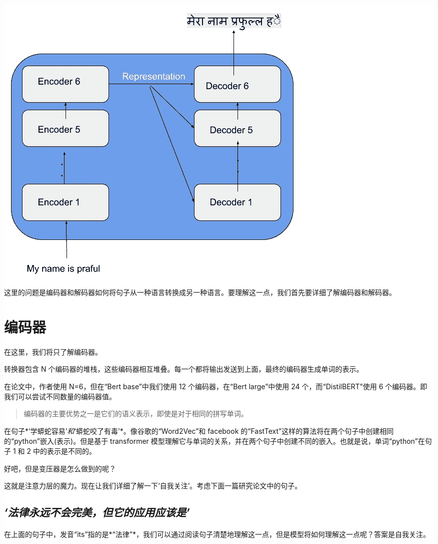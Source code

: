 ![](img/57e13d4c12751b3030d1e58505c6132b.png)

这里的问题是编码器和解码器如何将句子从一种语言转换成另一种语言。要理解这一点，我们首先要详细了解编码器和解码器。

# 编码器

在这里，我们将只了解编码器。

转换器包含 N 个编码器的堆栈，这些编码器相互堆叠。每一个都将输出发送到上面，最终的编码器生成单词的表示。

在论文中，作者使用 N=6，但在“Bert base”中我们使用 12 个编码器，在“Bert large”中使用 24 个，而“DistilBERT”使用 6 个编码器。即我们可以尝试不同数量的编码器值。

> 编码器的主要优势之一是它们的语义表示，即使是对于相同的拼写单词。

在句子*‘学蟒蛇容易’*和*‘蟒蛇咬了有毒’*。像谷歌的“Word2Vec”和 facebook 的“FastText”这样的算法将在两个句子中创建相同的“python”嵌入(表示)。但是基于 transformer 模型理解它与单词的关系，并在两个句子中创建不同的嵌入。也就是说，单词“python”在句子 1 和 2 中的表示是不同的。

好吧，但是变压器是怎么做到的呢？

这就是注意力层的魔力。现在让我们详细了解一下‘自我关注’。考虑下面一篇研究论文中的句子。

## *‘法律永远不会完美，但它的应用应该是’*

在上面的句子中，发音“its”指的是*“法律”*，我们可以通过阅读句子清楚地理解这一点，但是模型将如何理解这一点呢？答案是自我关注。
